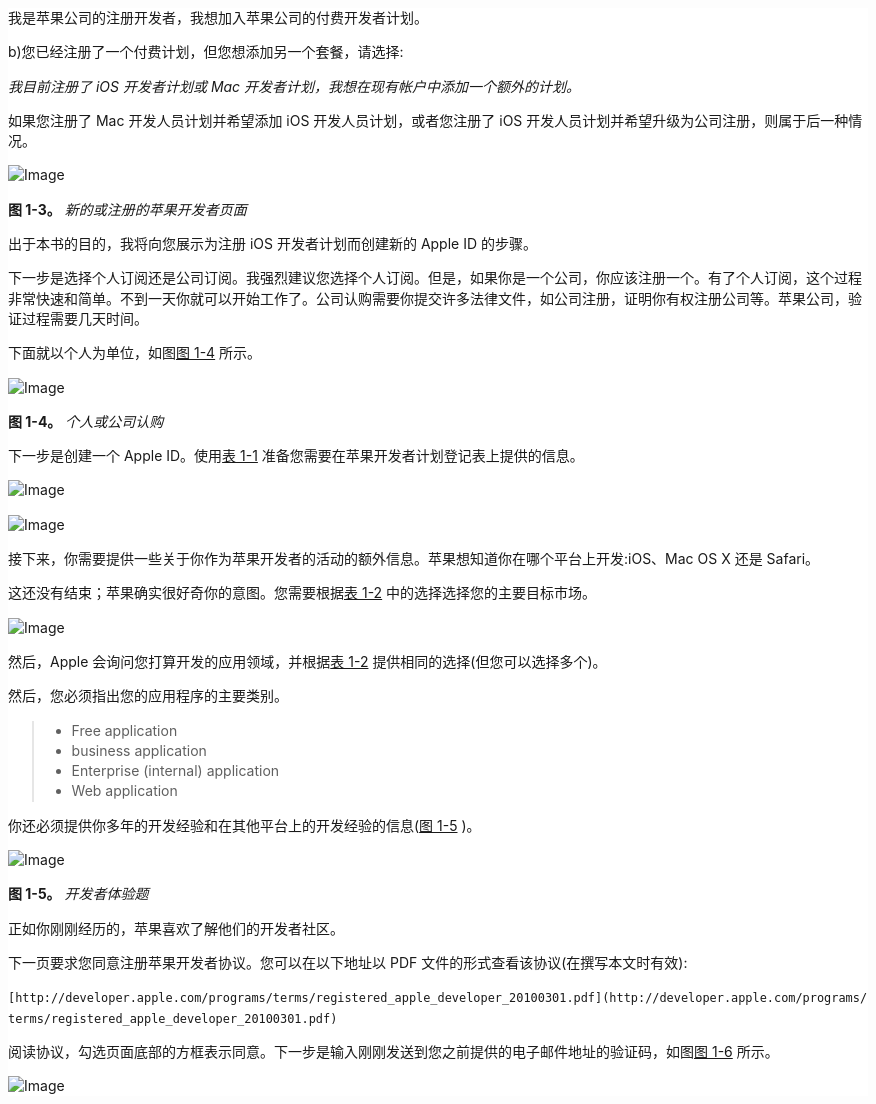 我是苹果公司的注册开发者，我想加入苹果公司的付费开发者计划。

b)您已经注册了一个付费计划，但您想添加另一个套餐，请选择:

*我目前注册了 iOS 开发者计划或 Mac 开发者计划，我想在现有帐户中添加一个额外的计划。*

如果您注册了 Mac 开发人员计划并希望添加 iOS 开发人员计划，或者您注册了 iOS 开发人员计划并希望升级为公司注册，则属于后一种情况。

![Image](images/9781430242789_Fig01-03.jpg)

**图 1-3。** *新的或注册的苹果开发者页面*

出于本书的目的，我将向您展示为注册 iOS 开发者计划而创建新的 Apple ID 的步骤。

下一步是选择个人订阅还是公司订阅。我强烈建议您选择个人订阅。但是，如果你是一个公司，你应该注册一个。有了个人订阅，这个过程非常快速和简单。不到一天你就可以开始工作了。公司认购需要你提交许多法律文件，如公司注册，证明你有权注册公司等。苹果公司，验证过程需要几天时间。

下面就以个人为单位，如图[图 1-4](#fig_1_4) 所示。

![Image](images/9781430242789_Fig01-04.jpg)

**图 1-4。** *个人或公司认购*

下一步是创建一个 Apple ID。使用[表 1-1](#tab_1_1) 准备您需要在苹果开发者计划登记表上提供的信息。

![Image](images/9781430242789_Tab01-01.jpg)

![Image](images/9781430242789_Tab01-01a.jpg)

接下来，你需要提供一些关于你作为苹果开发者的活动的额外信息。苹果想知道你在哪个平台上开发:iOS、Mac OS X 还是 Safari。

这还没有结束；苹果确实很好奇你的意图。您需要根据[表 1-2](#tab_1_2) 中的选择选择您的主要目标市场。

![Image](images/9781430242789_Tab01-02.jpg)

然后，Apple 会询问您打算开发的应用领域，并根据[表 1-2](#tab_1_2) 提供相同的选择(但您可以选择多个)。

然后，您必须指出您的应用程序的主要类别。

> *   Free application
> *   business application
> *   Enterprise (internal) application
> *   Web application

你还必须提供你多年的开发经验和在其他平台上的开发经验的信息([图 1-5](#fig_1_5) )。

![Image](images/9781430242789_Fig01-05.jpg)

**图 1-5。** *开发者体验题*

正如你刚刚经历的，苹果喜欢了解他们的开发者社区。

下一页要求您同意注册苹果开发者协议。您可以在以下地址以 PDF 文件的形式查看该协议(在撰写本文时有效):

`[http://developer.apple.com/programs/terms/registered_apple_developer_20100301.pdf](http://developer.apple.com/programs/terms/registered_apple_developer_20100301.pdf)`

阅读协议，勾选页面底部的方框表示同意。下一步是输入刚刚发送到您之前提供的电子邮件地址的验证码，如图[图 1-6](#fig_1_6) 所示。

![Image](images/9781430242789_Fig01-06.jpg)
